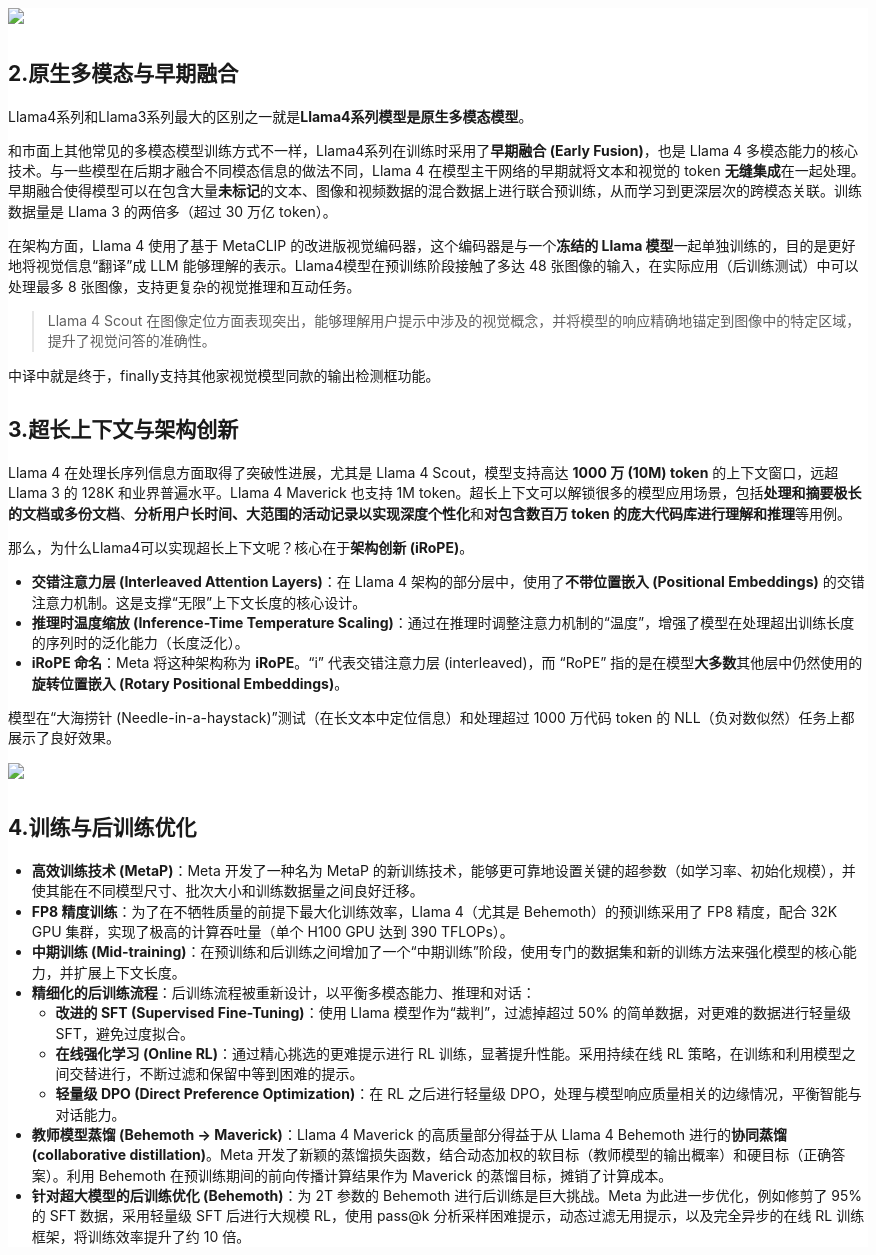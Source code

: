 ![](https://blog-1302893975.cos.ap-beijing.myqcloud.com/pic/202504061344684.png?imageSlim)

## 2.原生多模态与早期融合

Llama4系列和Llama3系列最大的区别之一就是**Llama4系列模型是原生多模态模型**。

和市面上其他常见的多模态模型训练方式不一样，Llama4系列在训练时采用了**早期融合 (Early Fusion)**，也是 Llama 4 多模态能力的核心技术。与一些模型在后期才融合不同模态信息的做法不同，Llama 4 在模型主干网络的早期就将文本和视觉的 token **无缝集成**在一起处理。早期融合使得模型可以在包含大量**未标记**的文本、图像和视频数据的混合数据上进行联合预训练，从而学习到更深层次的跨模态关联。训练数据量是 Llama 3 的两倍多（超过 30 万亿 token）。

在架构方面，Llama 4 使用了基于 MetaCLIP 的改进版视觉编码器，这个编码器是与一个**冻结的 Llama 模型**一起单独训练的，目的是更好地将视觉信息“翻译”成 LLM 能够理解的表示。Llama4模型在预训练阶段接触了多达 48 张图像的输入，在实际应用（后训练测试）中可以处理最多 8 张图像，支持更复杂的视觉推理和互动任务。

> Llama 4 Scout 在图像定位方面表现突出，能够理解用户提示中涉及的视觉概念，并将模型的响应精确地锚定到图像中的特定区域，提升了视觉问答的准确性。
> 

中译中就是终于，finally支持其他家视觉模型同款的输出检测框功能。

## 3.超长上下文与架构创新

Llama 4 在处理长序列信息方面取得了突破性进展，尤其是 Llama 4 Scout，模型支持高达 **1000 万 (10M) token** 的上下文窗口，远超 Llama 3 的 128K 和业界普遍水平。Llama 4 Maverick 也支持 1M token。超长上下文可以解锁很多的模型应用场景，包括**处理和摘要极长的文档或多份文档**、**分析用户长时间、大范围的活动记录以实现深度个性化**和**对包含数百万 token 的庞大代码库进行理解和推理**等用例。

那么，为什么Llama4可以实现超长上下文呢？核心在于**架构创新 (iRoPE)**。

- **交错注意力层 (Interleaved Attention Layers)**：在 Llama 4 架构的部分层中，使用了**不带位置嵌入 (Positional Embeddings)** 的交错注意力机制。这是支撑“无限”上下文长度的核心设计。
- **推理时温度缩放 (Inference-Time Temperature Scaling)**：通过在推理时调整注意力机制的“温度”，增强了模型在处理超出训练长度的序列时的泛化能力（长度泛化）。
- **iRoPE 命名**：Meta 将这种架构称为 **iRoPE**。“i” 代表交错注意力层 (interleaved)，而 “RoPE” 指的是在模型**大多数**其他层中仍然使用的**旋转位置嵌入 (Rotary Positional Embeddings)**。

模型在“大海捞针 (Needle-in-a-haystack)”测试（在长文本中定位信息）和处理超过 1000 万代码 token 的 NLL（负对数似然）任务上都展示了良好效果。

![](https://blog-1302893975.cos.ap-beijing.myqcloud.com/pic/202504061353183.png?imageSlim)

## 4.训练与后训练优化

- **高效训练技术 (MetaP)**：Meta 开发了一种名为 MetaP 的新训练技术，能够更可靠地设置关键的超参数（如学习率、初始化规模），并使其能在不同模型尺寸、批次大小和训练数据量之间良好迁移。
- **FP8 精度训练**：为了在不牺牲质量的前提下最大化训练效率，Llama 4（尤其是 Behemoth）的预训练采用了 FP8 精度，配合 32K GPU 集群，实现了极高的计算吞吐量（单个 H100 GPU 达到 390 TFLOPs）。
- **中期训练 (Mid-training)**：在预训练和后训练之间增加了一个“中期训练”阶段，使用专门的数据集和新的训练方法来强化模型的核心能力，并扩展上下文长度。
- **精细化的后训练流程**：后训练流程被重新设计，以平衡多模态能力、推理和对话：
    - **改进的 SFT (Supervised Fine-Tuning)**：使用 Llama 模型作为“裁判”，过滤掉超过 50% 的简单数据，对更难的数据进行轻量级 SFT，避免过度拟合。
    - **在线强化学习 (Online RL)**：通过精心挑选的更难提示进行 RL 训练，显著提升性能。采用持续在线 RL 策略，在训练和利用模型之间交替进行，不断过滤和保留中等到困难的提示。
    - **轻量级 DPO (Direct Preference Optimization)**：在 RL 之后进行轻量级 DPO，处理与模型响应质量相关的边缘情况，平衡智能与对话能力。
- **教师模型蒸馏 (Behemoth -> Maverick)**：Llama 4 Maverick 的高质量部分得益于从 Llama 4 Behemoth 进行的**协同蒸馏 (collaborative distillation)**。Meta 开发了新颖的蒸馏损失函数，结合动态加权的软目标（教师模型的输出概率）和硬目标（正确答案）。利用 Behemoth 在预训练期间的前向传播计算结果作为 Maverick 的蒸馏目标，摊销了计算成本。
- **针对超大模型的后训练优化 (Behemoth)**：为 2T 参数的 Behemoth 进行后训练是巨大挑战。Meta 为此进一步优化，例如修剪了 95% 的 SFT 数据，采用轻量级 SFT 后进行大规模 RL，使用 pass@k 分析采样困难提示，动态过滤无用提示，以及完全异步的在线 RL 训练框架，将训练效率提升了约 10 倍。
